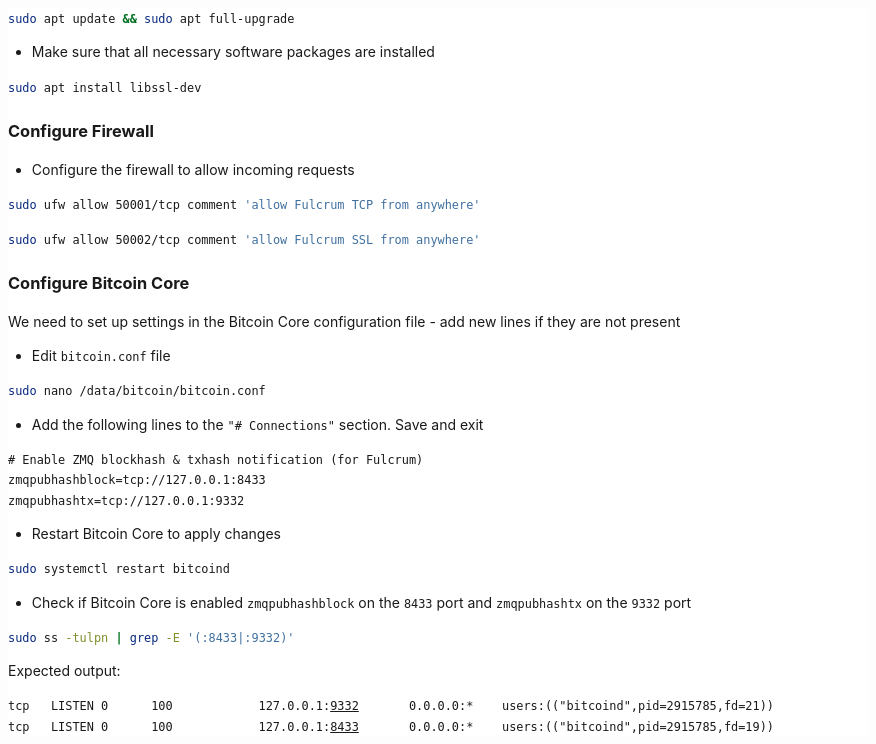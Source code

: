 ```bash
sudo apt update && sudo apt full-upgrade
```

* Make sure that all necessary software packages are installed

```sh
sudo apt install libssl-dev
```

### Configure Firewall

* Configure the firewall to allow incoming requests

```sh
sudo ufw allow 50001/tcp comment 'allow Fulcrum TCP from anywhere'
```

```sh
sudo ufw allow 50002/tcp comment 'allow Fulcrum SSL from anywhere'
```

### Configure Bitcoin Core

We need to set up settings in the Bitcoin Core configuration file - add new lines if they are not present

* Edit `bitcoin.conf` file

```sh
sudo nano /data/bitcoin/bitcoin.conf
```

* Add the following lines to the `"# Connections"` section. Save and exit

```
# Enable ZMQ blockhash & txhash notification (for Fulcrum)
zmqpubhashblock=tcp://127.0.0.1:8433
zmqpubhashtx=tcp://127.0.0.1:9332
```

* Restart Bitcoin Core to apply changes

```sh
sudo systemctl restart bitcoind
```

* Check if Bitcoin Core is enabled `zmqpubhashblock` on the `8433` port and `zmqpubhashtx` on the `9332` port

```bash
sudo ss -tulpn | grep -E '(:8433|:9332)'
```

Expected output:

<pre><code>tcp   LISTEN 0      100            127.0.0.1:<a data-footnote-ref href="#user-content-fn-1">9332</a>       0.0.0.0:*    users:(("bitcoind",pid=2915785,fd=21))
tcp   LISTEN 0      100            127.0.0.1:<a data-footnote-ref href="#user-content-fn-1">8433</a>       0.0.0.0:*    users:(("bitcoind",pid=2915785,fd=19))
</code></pre>
